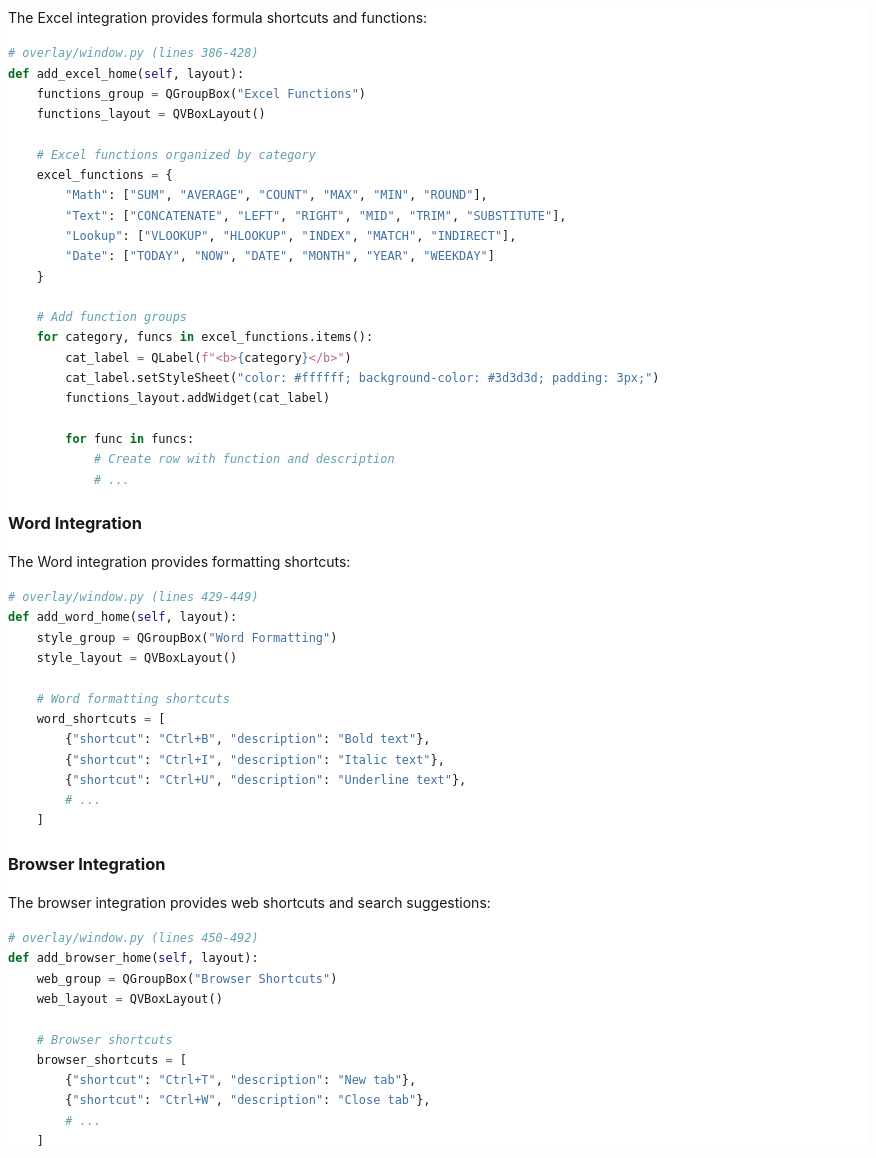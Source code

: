 The Excel integration provides formula shortcuts and functions:

```python
# overlay/window.py (lines 386-428)
def add_excel_home(self, layout):
    functions_group = QGroupBox("Excel Functions")
    functions_layout = QVBoxLayout()
    
    # Excel functions organized by category
    excel_functions = {
        "Math": ["SUM", "AVERAGE", "COUNT", "MAX", "MIN", "ROUND"],
        "Text": ["CONCATENATE", "LEFT", "RIGHT", "MID", "TRIM", "SUBSTITUTE"],
        "Lookup": ["VLOOKUP", "HLOOKUP", "INDEX", "MATCH", "INDIRECT"],
        "Date": ["TODAY", "NOW", "DATE", "MONTH", "YEAR", "WEEKDAY"]
    }
    
    # Add function groups
    for category, funcs in excel_functions.items():
        cat_label = QLabel(f"<b>{category}</b>")
        cat_label.setStyleSheet("color: #ffffff; background-color: #3d3d3d; padding: 3px;")
        functions_layout.addWidget(cat_label)
        
        for func in funcs:
            # Create row with function and description
            # ...
```

### Word Integration

The Word integration provides formatting shortcuts:

```python
# overlay/window.py (lines 429-449)
def add_word_home(self, layout):
    style_group = QGroupBox("Word Formatting")
    style_layout = QVBoxLayout()
    
    # Word formatting shortcuts
    word_shortcuts = [
        {"shortcut": "Ctrl+B", "description": "Bold text"},
        {"shortcut": "Ctrl+I", "description": "Italic text"},
        {"shortcut": "Ctrl+U", "description": "Underline text"},
        # ...
    ]
```

### Browser Integration

The browser integration provides web shortcuts and search suggestions:

```python
# overlay/window.py (lines 450-492)
def add_browser_home(self, layout):
    web_group = QGroupBox("Browser Shortcuts")
    web_layout = QVBoxLayout()
    
    # Browser shortcuts
    browser_shortcuts = [
        {"shortcut": "Ctrl+T", "description": "New tab"},
        {"shortcut": "Ctrl+W", "description": "Close tab"},
        # ...
    ]
```
